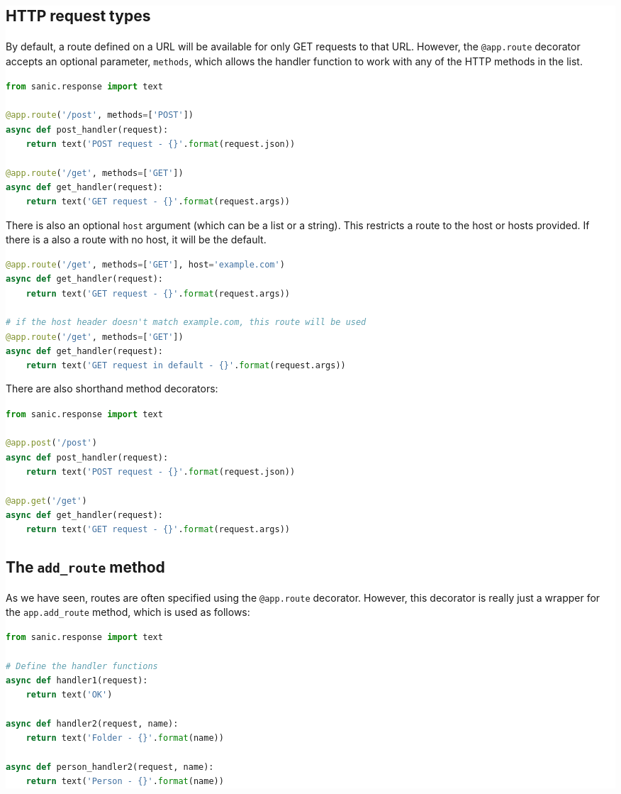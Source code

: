 ## HTTP request types

By default, a route defined on a URL will be available for only GET requests to that URL.
However, the `@app.route` decorator accepts an optional parameter, `methods`,
which allows the handler function to work with any of the HTTP methods in the list.

```python
from sanic.response import text

@app.route('/post', methods=['POST'])
async def post_handler(request):
	return text('POST request - {}'.format(request.json))

@app.route('/get', methods=['GET'])
async def get_handler(request):
	return text('GET request - {}'.format(request.args))

```

There is also an optional `host` argument (which can be a list or a string). This restricts a route to the host or hosts provided. If there is a also a route with no host, it will be the default.

```python
@app.route('/get', methods=['GET'], host='example.com')
async def get_handler(request):
	return text('GET request - {}'.format(request.args))

# if the host header doesn't match example.com, this route will be used
@app.route('/get', methods=['GET'])
async def get_handler(request):
	return text('GET request in default - {}'.format(request.args))
```

There are also shorthand method decorators:

```python
from sanic.response import text

@app.post('/post')
async def post_handler(request):
	return text('POST request - {}'.format(request.json))

@app.get('/get')
async def get_handler(request):
	return text('GET request - {}'.format(request.args))

```
## The `add_route` method

As we have seen, routes are often specified using the `@app.route` decorator.
However, this decorator is really just a wrapper for the `app.add_route`
method, which is used as follows:

```python
from sanic.response import text

# Define the handler functions
async def handler1(request):
	return text('OK')

async def handler2(request, name):
	return text('Folder - {}'.format(name))

async def person_handler2(request, name):
	return text('Person - {}'.format(name))

```